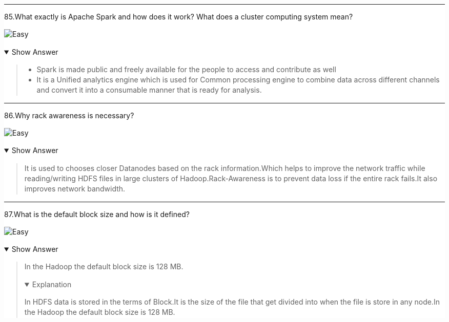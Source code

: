 </blockquote>

</details>

---

85.What exactly is Apache Spark and how does it work? What does a cluster computing system mean?

![Easy](https://raw.githubusercontent.com/revaturelabs/interviewquestions/aef8eff919a3b083089641381ed9a9101ed21fba/ComplexityTags/simple%20(2).svg)

<details open  markdown="1"><summary> Show Answer </summary>

<blockquote markdown="1">

- Spark is made public and freely available for the people to access and contribute as well
- It is a Unified analytics engine which is used for Common processing engine to combine data across different channels and convert it into a consumable manner that is ready for analysis.

</blockquote>

</details>

---

86.Why rack awareness is necessary?

![Easy](https://raw.githubusercontent.com/revaturelabs/interviewquestions/aef8eff919a3b083089641381ed9a9101ed21fba/ComplexityTags/simple%20(2).svg)

<details open  markdown="1"><summary> Show Answer </summary>

<blockquote markdown="1">

It is used to chooses closer Datanodes based on the rack information.Which helps to improve the network traffic while reading/writing HDFS files in large clusters of Hadoop.Rack-Awareness is to prevent data loss if the entire rack fails.It also improves network bandwidth.

</blockquote>

</details>

---

87.What is the default block size and how is it defined?

![Easy](https://raw.githubusercontent.com/revaturelabs/interviewquestions/aef8eff919a3b083089641381ed9a9101ed21fba/ComplexityTags/simple%20(2).svg)

<details open  markdown="1"><summary> Show Answer </summary>

<blockquote markdown="1">

In the Hadoop the default block size is 128 MB.

<details open  markdown="1"><summary> Explanation </summary>

In HDFS data is stored in the terms of Block.It is the size of the file that get divided into when the file is store in any node.In the Hadoop the default block size is 128 MB.

</details>

</blockquote>
